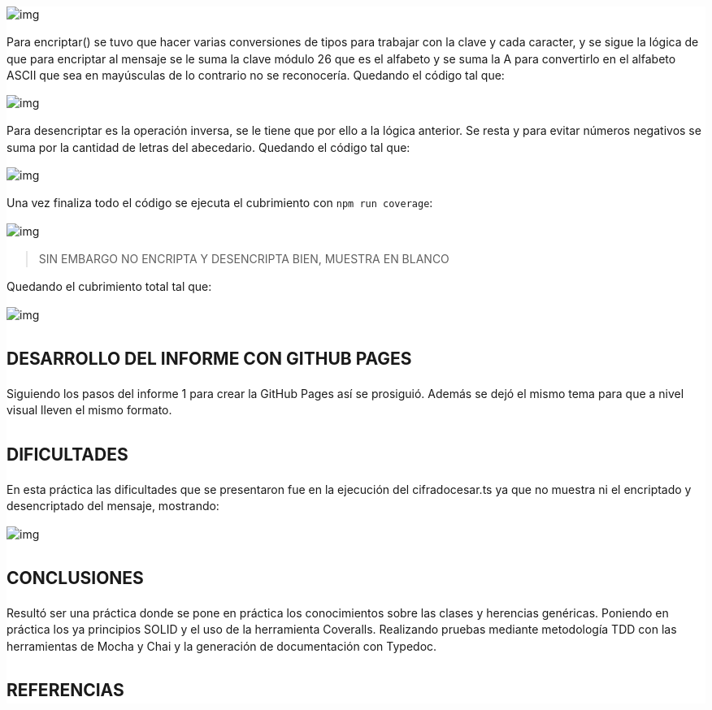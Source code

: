![img](https://i.imgur.com/CT30FTr.jpg)

Para encriptar() se tuvo que hacer varias conversiones de tipos para trabajar con la clave y cada caracter, y se sigue la lógica de que para encriptar al mensaje se le suma la clave módulo 26 que es el alfabeto y se suma la A para convertirlo en el alfabeto ASCII que sea en mayúsculas de lo contrario no se reconocería. Quedando el código tal que:

![img](https://i.imgur.com/UCRnSIv.jpg)


Para desencriptar es la operación inversa, se le tiene que por ello a la lógica anterior. Se resta y para evitar números negativos se suma por la cantidad de letras del abecedario. Quedando el código tal que:

![img](https://i.imgur.com/nDZqzpN.jpg)


Una vez finaliza todo el código se ejecuta el cubrimiento con ```npm run coverage```:

![img](https://i.imgur.com/8Q8YXeS.jpg)


> SIN EMBARGO NO ENCRIPTA Y DESENCRIPTA BIEN, MUESTRA EN BLANCO

Quedando el cubrimiento total tal que:

![img](https://i.imgur.com/cMMmtmQ.jpg)



## DESARROLLO DEL INFORME CON GITHUB PAGES

Siguiendo los pasos del informe 1 para crear la GitHub Pages así se prosiguió. Además se dejó el mismo tema para que a nivel visual lleven el mismo formato.



## DIFICULTADES

En esta práctica las dificultades que se presentaron fue en la ejecución del cifradocesar.ts ya que no muestra ni el encriptado y desencriptado del mensaje, mostrando:

![img](https://i.imgur.com/zOuGHM3.jpg)


## CONCLUSIONES

Resultó ser una práctica donde se pone en práctica los conocimientos sobre las clases y herencias genéricas. Poniendo en práctica los ya principios SOLID y el uso de la herramienta Coveralls. Realizando pruebas mediante metodología TDD con las herramientas de Mocha y Chai y la generación de documentación con Typedoc.


## REFERENCIAS
